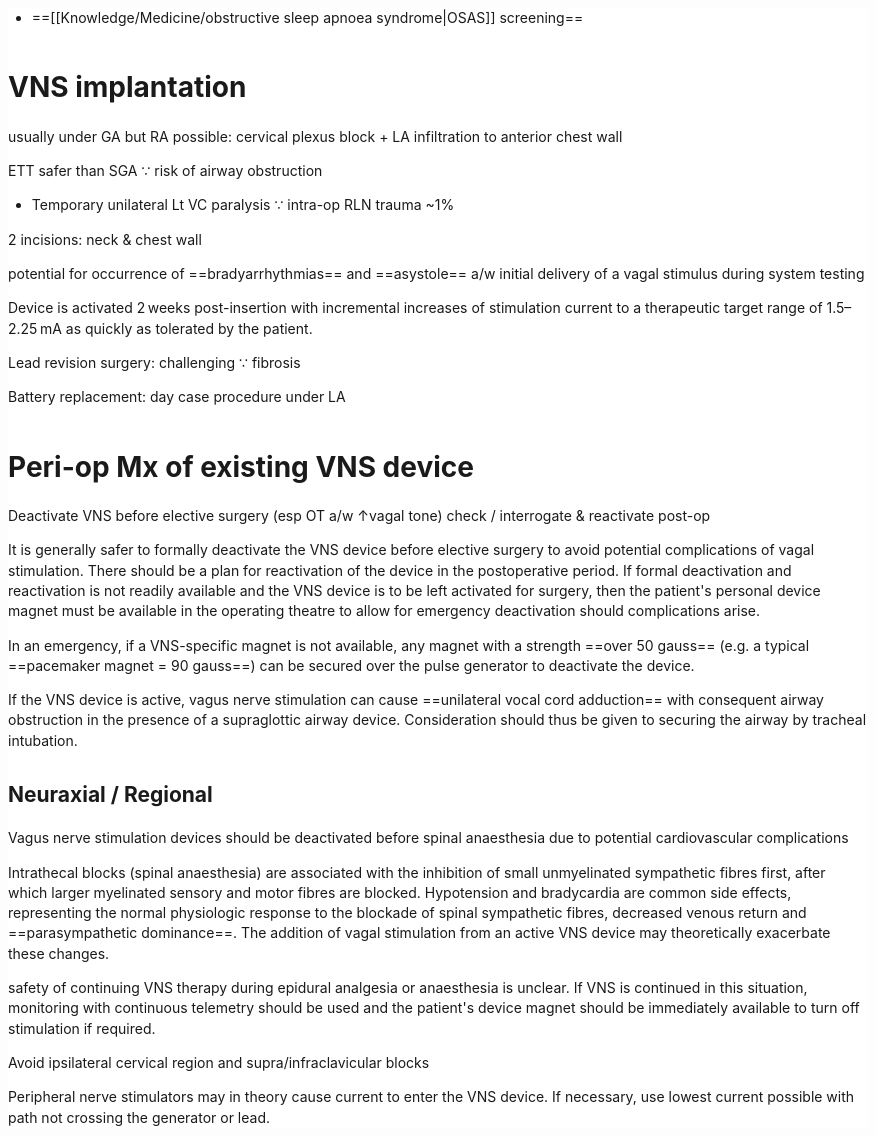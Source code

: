 - ==[[Knowledge/Medicine/obstructive sleep apnoea syndrome\|OSAS]] screening==

# VNS implantation
usually under GA but RA possible: cervical plexus block + LA infiltration to anterior chest wall

ETT safer than SGA ∵ risk of airway obstruction
- Temporary unilateral Lt VC paralysis ∵ intra-op RLN trauma ~1%

2 incisions: neck & chest wall

potential for occurrence of ==bradyarrhythmias== and ==asystole== a/w initial delivery of a vagal stimulus during system testing

Device is activated 2 weeks post-insertion with incremental increases of stimulation current to a therapeutic target range of 1.5–2.25 mA as quickly as tolerated by the patient.

Lead revision surgery: challenging ∵ fibrosis

Battery replacement: day case procedure under LA
# Peri-op Mx of existing VNS device
Deactivate VNS before elective surgery (esp OT a/w ↑vagal tone)
check / interrogate & reactivate post-op

It is generally safer to formally deactivate the VNS device before elective surgery to avoid potential complications of vagal stimulation. There should be a plan for reactivation of the device in the postoperative period. If formal deactivation and reactivation is not readily available and the VNS device is to be left activated for surgery, then the patient's personal device magnet must be available in the operating theatre to allow for emergency deactivation should complications arise.

In an emergency, if a VNS-specific magnet is not available, any magnet with a strength ==over 50 gauss== (e.g. a typical ==pacemaker magnet = 90 gauss==) can be secured over the pulse generator to deactivate the device.

If the VNS device is active, vagus nerve stimulation can cause ==unilateral vocal cord adduction== with consequent airway obstruction in the presence of a supraglottic airway device. Consideration should thus be given to securing the airway by tracheal intubation.

## Neuraxial / Regional
Vagus nerve stimulation devices should be deactivated before spinal anaesthesia due to potential cardiovascular complications

Intrathecal blocks (spinal anaesthesia) are associated with the inhibition of small unmyelinated sympathetic fibres first, after which larger myelinated sensory and motor fibres are blocked. Hypotension and bradycardia are common side effects, representing the normal physiologic response to the blockade of spinal sympathetic fibres, decreased venous return and ==parasympathetic dominance==. The addition of vagal stimulation from an active VNS device may theoretically exacerbate these changes.

safety of continuing VNS therapy during epidural analgesia or anaesthesia is unclear. If VNS is continued in this situation, monitoring with continuous telemetry should be used and the patient's device magnet should be immediately available to turn off stimulation if required.

Avoid ipsilateral cervical region and supra/infraclavicular blocks

Peripheral nerve stimulators may in theory cause current to enter the VNS device. If necessary, use lowest current possible with path not crossing the generator or lead.
